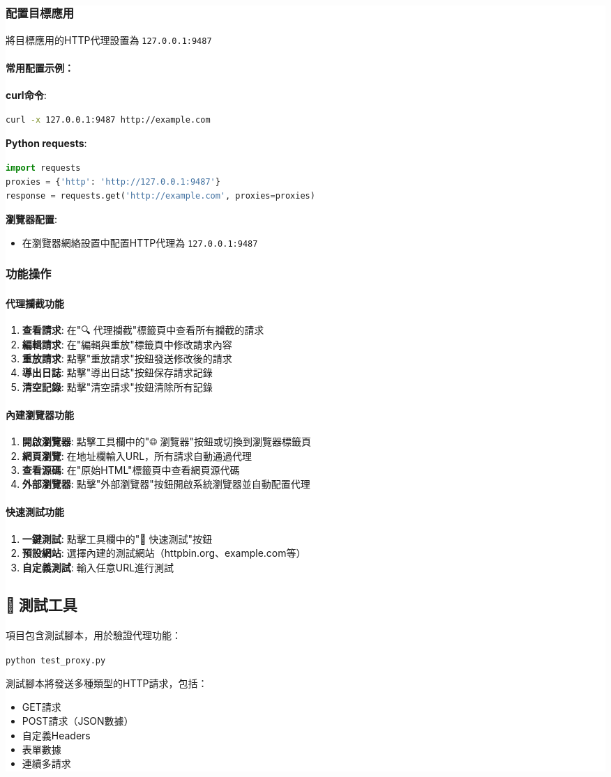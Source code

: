 ### 配置目標應用

將目標應用的HTTP代理設置為 `127.0.0.1:9487`

#### 常用配置示例：

**curl命令**:
```bash
curl -x 127.0.0.1:9487 http://example.com
```

**Python requests**:
```python
import requests
proxies = {'http': 'http://127.0.0.1:9487'}
response = requests.get('http://example.com', proxies=proxies)
```

**瀏覽器配置**:
- 在瀏覽器網絡設置中配置HTTP代理為 `127.0.0.1:9487`

### 功能操作

#### 代理攔截功能
1. **查看請求**: 在"🔍 代理攔截"標籤頁中查看所有攔截的請求
2. **編輯請求**: 在"編輯與重放"標籤頁中修改請求內容
3. **重放請求**: 點擊"重放請求"按鈕發送修改後的請求
4. **導出日誌**: 點擊"導出日誌"按鈕保存請求記錄
5. **清空記錄**: 點擊"清空請求"按鈕清除所有記錄

#### 內建瀏覽器功能
1. **開啟瀏覽器**: 點擊工具欄中的"🌐 瀏覽器"按鈕或切換到瀏覽器標籤頁
2. **網頁瀏覽**: 在地址欄輸入URL，所有請求自動通過代理
3. **查看源碼**: 在"原始HTML"標籤頁中查看網頁源代碼
4. **外部瀏覽器**: 點擊"外部瀏覽器"按鈕開啟系統瀏覽器並自動配置代理

#### 快速測試功能
1. **一鍵測試**: 點擊工具欄中的"🧪 快速測試"按鈕
2. **預設網站**: 選擇內建的測試網站（httpbin.org、example.com等）
3. **自定義測試**: 輸入任意URL進行測試

## 🧪 測試工具

項目包含測試腳本，用於驗證代理功能：

```bash
python test_proxy.py
```

測試腳本將發送多種類型的HTTP請求，包括：
- GET請求
- POST請求（JSON數據）
- 自定義Headers
- 表單數據
- 連續多請求
